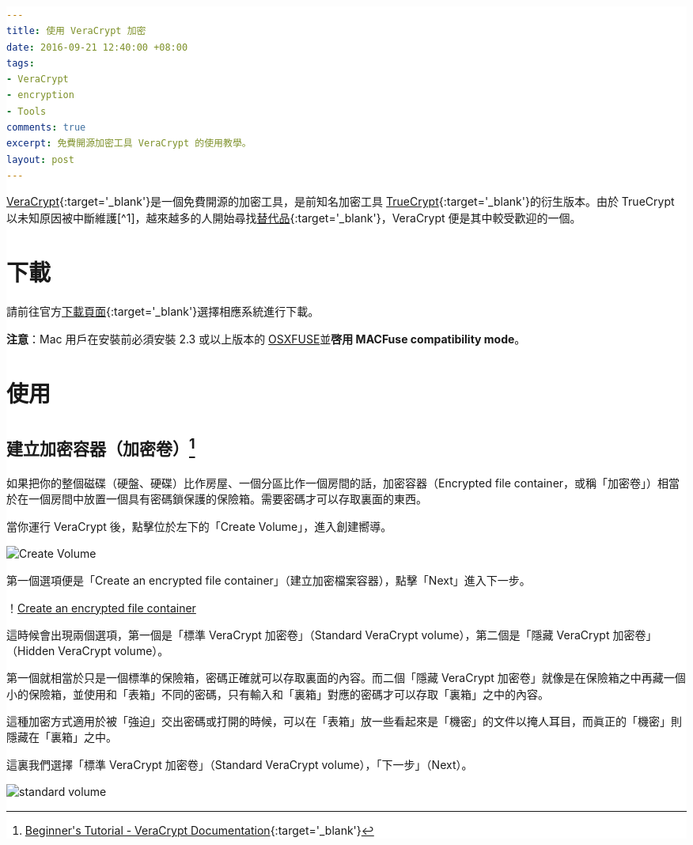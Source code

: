 ```yaml
---
title: 使用 VeraCrypt 加密
date: 2016-09-21 12:40:00 +08:00
tags:
- VeraCrypt
- encryption
- Tools
comments: true
excerpt: 免費開源加密工具 VeraCrypt 的使用教學。
layout: post
---
```


[VeraCrypt](https://veracrypt.codeplex.com/){:target='_blank'}是一個免費開源的加密工具，是前知名加密工具 [TrueCrypt](https://en.wikipedia.org/wiki/TrueCrypt){:target='_blank'}的衍生版本。由於 TrueCrypt 以未知原因被中斷維護[^1]，越來越多的人開始尋找[替代品](http://www.howtogeek.com/203708/3-alternatives-to-the-now-defunct-truecrypt-for-your-encryption-needs/){:target='_blank'}，VeraCrypt 便是其中較受歡迎的一個。

# 下載

請前往官方[下載頁面](https://veracrypt.codeplex.com/wikipage?title=Downloads){:target='_blank'}選擇相應系統進行下載。

**注意**：Mac 用戶在安裝前必須安裝 2.3 或以上版本的 [OSXFUSE](https://osxfuse.github.io/)並**啓用 MACFuse compatibility mode**。

# 使用

## 建立加密容器（加密卷）[^2]

如果把你的整個磁碟（硬盤、硬碟）比作房屋、一個分區比作一個房間的話，加密容器（Encrypted file container，或稱「加密卷」）相當於在一個房間中放置一個具有密碼鎖保護的保險箱。需要密碼才可以存取裏面的東西。

當你運行 VeraCrypt 後，點擊位於左下的「Create Volume」，進入創建嚮導。

![Create Volume](https://ooo.0o0.ooo/2016/09/21/57e216ec12cd1.jpg)


第一個選項便是「Create an encrypted file container」（建立加密檔案容器），點擊「Next」進入下一步。

！[Create an encrypted file container](https://ooo.0o0.ooo/2016/09/21/57e217826fb9a.jpg)


這時候會出現兩個選項，第一個是「標準 VeraCrypt 加密卷」（Standard VeraCrypt volume），第二個是「隱藏 VeraCrypt 加密卷」（Hidden VeraCrypt volume）。

第一個就相當於只是一個標準的保險箱，密碼正確就可以存取裏面的內容。而二個「隱藏 VeraCrypt 加密卷」就像是在保險箱之中再藏一個小的保險箱，並使用和「表箱」不同的密碼，只有輸入和「裏箱」對應的密碼才可以存取「裏箱」之中的內容。

這種加密方式適用於被「強迫」交出密碼或打開的時候，可以在「表箱」放一些看起來是「機密」的文件以掩人耳目，而眞正的「機密」則隱藏在「裏箱」之中。

這裏我們選擇「標準 VeraCrypt 加密卷」（Standard VeraCrypt volume），「下一步」（Next）。

![standard volume](https://ooo.0o0.ooo/2016/09/21/57e21a977911b.jpg)


[^2]: [Beginner's Tutorial - VeraCrypt Documentation](https://veracrypt.codeplex.com/wikipage?title=Beginner%27s%20Tutorial){:target='_blank'}